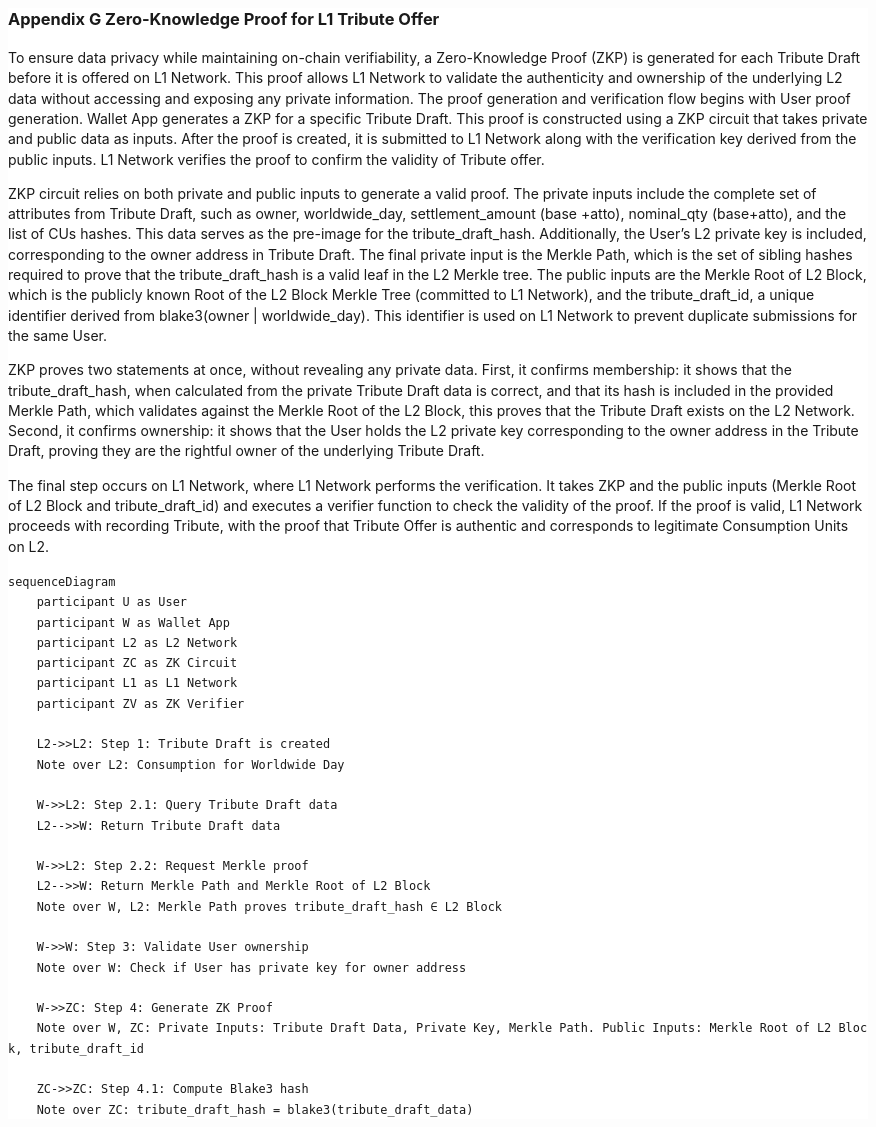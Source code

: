 ### Appendix G Zero-Knowledge Proof for L1 Tribute Offer

To ensure data privacy while maintaining on-chain verifiability, a Zero-Knowledge Proof (ZKP) is generated for each Tribute Draft before it is offered on L1 Network. This proof allows L1 Network to validate the authenticity and ownership of the underlying L2 data without accessing and exposing any private information.
The proof generation and verification flow begins with User proof generation. Wallet App generates a ZKP for a specific Tribute Draft. This proof is constructed using a ZKP circuit that takes private and public data as inputs. After the proof is created, it is submitted to L1 Network along with the verification key derived from the public inputs. L1 Network verifies the proof to confirm the validity of Tribute offer.

ZKP circuit relies on both private and public inputs to generate a valid proof. The private inputs include the complete set of attributes from Tribute Draft, such as owner, worldwide_day, settlement_amount (base +atto), nominal_qty (base+atto), and the list of CUs hashes. This data serves as the pre-image for the tribute_draft_hash. Additionally, the User’s L2 private key is included, corresponding to the owner address in Tribute Draft. The final private input is the Merkle Path, which is the set of sibling hashes required to prove that the tribute_draft_hash is a valid leaf in the L2 Merkle tree. The public inputs are the Merkle Root of L2 Block, which is the publicly known Root of the L2 Block Merkle Tree (committed to L1 Network), and the tribute_draft_id, a unique identifier derived from blake3(owner | worldwide_day). This identifier is used on L1 Network to prevent duplicate submissions for the same User.

ZKP proves two statements at once, without revealing any private data. First, it confirms membership: it shows that the tribute_draft_hash, when calculated from the private Tribute Draft data is correct, and that its hash is included in the provided Merkle Path, which validates against the Merkle Root of the L2 Block, this proves that the Tribute Draft exists on the L2 Network. Second, it confirms ownership: it shows that the User holds the L2 private key corresponding to the owner address in the Tribute Draft, proving they are the rightful owner of the underlying Tribute Draft.

The final step occurs on L1 Network, where L1 Network performs the verification. It takes ZKP and the public inputs (Merkle Root of L2 Block and tribute_draft_id) and executes a verifier function to check the validity of the proof. If the proof is valid, L1 Network proceeds with recording Tribute, with the proof that Tribute Offer is authentic and corresponds to legitimate Consumption Units on L2.

```mermaid
sequenceDiagram
    participant U as User
    participant W as Wallet App
    participant L2 as L2 Network
    participant ZC as ZK Circuit
    participant L1 as L1 Network
    participant ZV as ZK Verifier

    L2->>L2: Step 1: Tribute Draft is created
    Note over L2: Consumption for Worldwide Day

    W->>L2: Step 2.1: Query Tribute Draft data
    L2-->>W: Return Tribute Draft data

    W->>L2: Step 2.2: Request Merkle proof
    L2-->>W: Return Merkle Path and Merkle Root of L2 Block
    Note over W, L2: Merkle Path proves tribute_draft_hash ∈ L2 Block

    W->>W: Step 3: Validate User ownership
    Note over W: Check if User has private key for owner address

    W->>ZC: Step 4: Generate ZK Proof
    Note over W, ZC: Private Inputs: Tribute Draft Data, Private Key, Merkle Path. Public Inputs: Merkle Root of L2 Block, tribute_draft_id

    ZC->>ZC: Step 4.1: Compute Blake3 hash
    Note over ZC: tribute_draft_hash = blake3(tribute_draft_data)

```